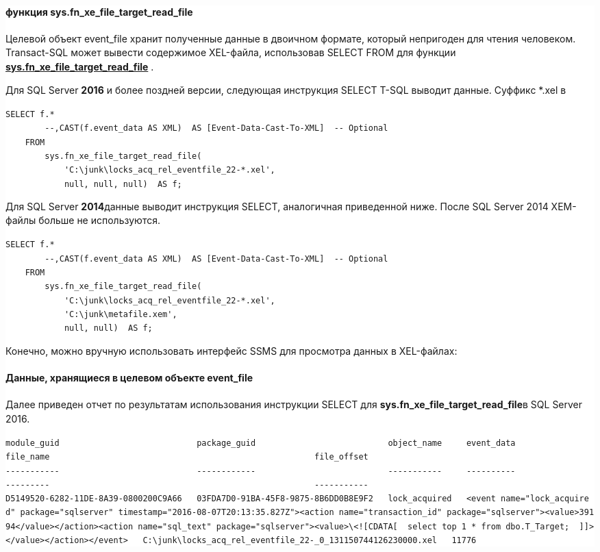 ```tsql
```


#### <a name="sysfnxefiletargetreadfile-function"></a>функция sys.fn_xe_file_target_read_file


Целевой объект event_file хранит полученные данные в двоичном формате, который непригоден для чтения человеком. Transact-SQL может вывести содержимое XEL-файла, использовав SELECT FROM для функции [**sys.fn_xe_file_target_read_file**](../../relational-databases/system-functions/sys-fn-xe-file-target-read-file-transact-sql.md) .


Для SQL Server **2016** и более поздней версии, следующая инструкция SELECT T-SQL выводит данные. Суффикс *.xel в 


```
SELECT f.*
        --,CAST(f.event_data AS XML)  AS [Event-Data-Cast-To-XML]  -- Optional
    FROM
        sys.fn_xe_file_target_read_file(
            'C:\junk\locks_acq_rel_eventfile_22-*.xel',
            null, null, null)  AS f;
```


Для SQL Server **2014**данные выводит инструкция SELECT, аналогичная приведенной ниже. После SQL Server 2014 XEM-файлы больше не используются.


```
SELECT f.*
        --,CAST(f.event_data AS XML)  AS [Event-Data-Cast-To-XML]  -- Optional
    FROM
        sys.fn_xe_file_target_read_file(
            'C:\junk\locks_acq_rel_eventfile_22-*.xel',
            'C:\junk\metafile.xem',
            null, null)  AS f;
```


Конечно, можно вручную использовать интерфейс SSMS для просмотра данных в XEL-файлах:


#### <a name="data-stored-in-the-eventfile-target"></a>Данные, хранящиеся в целевом объекте event_file


Далее приведен отчет по результатам использования инструкции SELECT для **sys.fn_xe_file_target_read_file**в SQL Server 2016.


```
module_guid                            package_guid                           object_name     event_data                                                                                                                                                                                                                                                                                          file_name                                                      file_offset
-----------                            ------------                           -----------     ----------                                                                                                                                                                                                                                                                                          ---------                                                      -----------
D5149520-6282-11DE-8A39-0800200C9A66   03FDA7D0-91BA-45F8-9875-8B6DD0B8E9F2   lock_acquired   <event name="lock_acquired" package="sqlserver" timestamp="2016-08-07T20:13:35.827Z"><action name="transaction_id" package="sqlserver"><value>39194</value></action><action name="sql_text" package="sqlserver"><value>\<![CDATA[  select top 1 * from dbo.T_Target;  ]]></value></action></event>   C:\junk\locks_acq_rel_eventfile_22-_0_131150744126230000.xel   11776
```